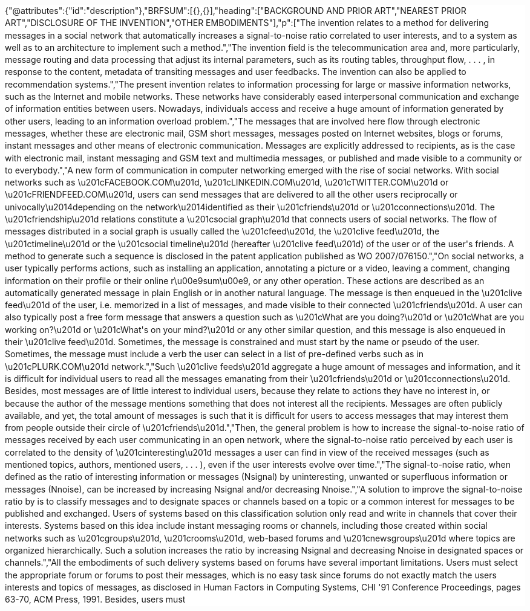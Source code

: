{"@attributes":{"id":"description"},"BRFSUM":[{},{}],"heading":["BACKGROUND AND PRIOR ART","NEAREST PRIOR ART","DISCLOSURE OF THE INVENTION","OTHER EMBODIMENTS"],"p":["The invention relates to a method for delivering messages in a social network that automatically increases a signal-to-noise ratio correlated to user interests, and to a system as well as to an architecture to implement such a method.","The invention field is the telecommunication area and, more particularly, message routing and data processing that adjust its internal parameters, such as its routing tables, throughput flow, . . . , in response to the content, metadata of transiting messages and user feedbacks. The invention can also be applied to recommendation systems.","The present invention relates to information processing for large or massive information networks, such as the Internet and mobile networks. These networks have considerably eased interpersonal communication and exchange of information entities between users. Nowadays, individuals access and receive a huge amount of information generated by other users, leading to an information overload problem.","The messages that are involved here flow through electronic messages, whether these are electronic mail, GSM short messages, messages posted on Internet websites, blogs or forums, instant messages and other means of electronic communication. Messages are explicitly addressed to recipients, as is the case with electronic mail, instant messaging and GSM text and multimedia messages, or published and made visible to a community or to everybody.","A new form of communication in computer networking emerged with the rise of social networks. With social networks such as \u201cFACEBOOK.COM\u201d, \u201cLINKEDIN.COM\u201d, \u201cTWITTER.COM\u201d or \u201cFRIENDFEED.COM\u201d, users can send messages that are delivered to all the other users reciprocally or univocally\u2014depending on the network\u2014identified as their \u201cfriends\u201d or \u201cconnections\u201d. The \u201cfriendship\u201d relations constitute a \u201csocial graph\u201d that connects users of social networks. The flow of messages distributed in a social graph is usually called the \u201cfeed\u201d, the \u201clive feed\u201d, the \u201ctimeline\u201d or the \u201csocial timeline\u201d (hereafter \u201clive feed\u201d) of the user or of the user's friends. A method to generate such a sequence is disclosed in the patent application published as WO 2007\/076150.","On social networks, a user typically performs actions, such as installing an application, annotating a picture or a video, leaving a comment, changing information on their profile or their online r\u00e9sum\u00e9, or any other operation. These actions are described as an automatically generated message in plain English or in another natural language. The message is then enqueued in the \u201clive feed\u201d of the user, i.e. memorized in a list of messages, and made visible to their connected \u201cfriends\u201d. A user can also typically post a free form message that answers a question such as \u201cWhat are you doing?\u201d or \u201cWhat are you working on?\u201d or \u201cWhat's on your mind?\u201d or any other similar question, and this message is also enqueued in their \u201clive feed\u201d. Sometimes, the message is constrained and must start by the name or pseudo of the user. Sometimes, the message must include a verb the user can select in a list of pre-defined verbs such as in \u201cPLURK.COM\u201d network.","Such \u201clive feeds\u201d aggregate a huge amount of messages and information, and it is difficult for individual users to read all the messages emanating from their \u201cfriends\u201d or \u201cconnections\u201d. Besides, most messages are of little interest to individual users, because they relate to actions they have no interest in, or because the author of the message mentions something that does not interest all the recipients. Messages are often publicly available, and yet, the total amount of messages is such that it is difficult for users to access messages that may interest them from people outside their circle of \u201cfriends\u201d.","Then, the general problem is how to increase the signal-to-noise ratio of messages received by each user communicating in an open network, where the signal-to-noise ratio perceived by each user is correlated to the density of \u201cinteresting\u201d messages a user can find in view of the received messages (such as mentioned topics, authors, mentioned users, . . . ), even if the user interests evolve over time.","The signal-to-noise ratio, when defined as the ratio of interesting information or messages (Nsignal) by uninteresting, unwanted or superfluous information or messages (Nnoise), can be increased by increasing Nsignal and\/or decreasing Nnoise.","A solution to improve the signal-to-noise ratio by is to classify messages and to designate spaces or channels based on a topic or a common interest for messages to be published and exchanged. Users of systems based on this classification solution only read and write in channels that cover their interests. Systems based on this idea include instant messaging rooms or channels, including those created within social networks such as \u201cgroups\u201d, \u201crooms\u201d, web-based forums and \u201cnewsgroups\u201d where topics are organized hierarchically. Such a solution increases the ratio by increasing Nsignal and decreasing Nnoise in designated spaces or channels.","All the embodiments of such delivery systems based on forums have several important limitations. Users must select the appropriate forum or forums to post their messages, which is no easy task since forums do not exactly match the users interests and topics of messages, as disclosed in Human Factors in Computing Systems, CHI '91 Conference Proceedings, pages 63-70, ACM Press, 1991. Besides, users must